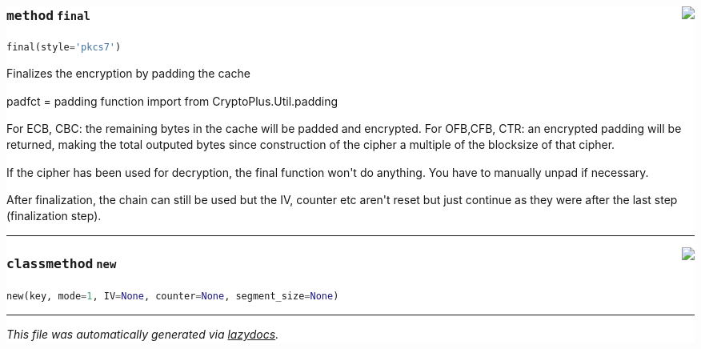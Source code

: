 
<a href="../pykeepass/kdbx_parsing/twofish.py#L206"><img align="right" style="float:right;" src="https://img.shields.io/badge/-source-cccccc?style=flat-square"></a>

### <kbd>method</kbd> `final`

```python
final(style='pkcs7')
```

Finalizes the encryption by padding the cache 

 padfct = padding function  import from CryptoPlus.Util.padding 

For ECB, CBC: the remaining bytes in the cache will be padded and  encrypted. For OFB,CFB, CTR: an encrypted padding will be returned, making the  total outputed bytes since construction of the cipher  a multiple of the blocksize of that cipher. 

If the cipher has been used for decryption, the final function won't do  anything. You have to manually unpad if necessary. 

After finalization, the chain can still be used but the IV, counter etc  aren't reset but just continue as they were after the last step (finalization step). 

---

<a href="../pykeepass/kdbx_parsing/twofish.py#L295"><img align="right" style="float:right;" src="https://img.shields.io/badge/-source-cccccc?style=flat-square"></a>

### <kbd>classmethod</kbd> `new`

```python
new(key, mode=1, IV=None, counter=None, segment_size=None)
```








---

_This file was automatically generated via [lazydocs](https://github.com/ml-tooling/lazydocs)._
